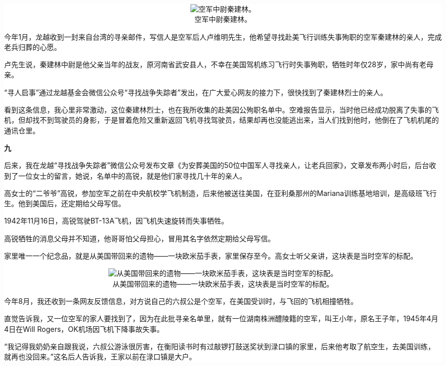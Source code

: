  </p>
 <p style="text-align:center">
  <img alt="空军中尉秦建林。" src="//img3.secretchina.com/pic/2019/12-8/p2577982a171483176-ss.jpg"/>
  <br>
   空军中尉秦建林。
  </br>
 </p>
 <p>
  今年1月，龙越收到一封来自台湾的寻亲邮件，写信人是空军后人卢维明先生，他希望寻找赴美飞行训练失事殉职的空军秦建林的亲人，完成老兵归葬的心愿。
 </p>
 <p>
  卢先生说，秦建林中尉是他父亲当年的战友，原河南省武安县人，不幸在美国驾机练习飞行时失事殉职，牺牲时年仅28岁，家中尚有老母亲。
 </p>
 <p>
  “寻人启事”通过龙越基金会微信公众号“寻找战争失踪者”发出，在广大爱心网友的接力下，很快找到了秦建林烈士的亲人。
 </p>
 <p>
  看到这条信息，我心里非常激动，这位秦建林烈士，也在我所收集的赴美因公殉职名单中。空难报告显示，当时他已经成功脱离了失事的飞机，但却找不到驾驶员的身影，于是冒着危险又重新返回飞机寻找驾驶员，结果却再也没能逃出来，当人们找到他时，他倒在了飞机机尾的通讯仓里。
 </p>
 <p>
  <strong>
   九
  </strong>
 </p>
 <p>
  后来，我在龙越“寻找战争失踪者”微信公众号发布文章《为安葬美国的50位中国军人寻找亲人，让老兵回家》，文章发布两小时后，后台收到了一位女士的留言，她说，名单中的高锐，就是他们家寻找几十年的亲人。
 </p>
 <p>
  高女士的“二爷爷”高锐，参加空军之前在中央航校学飞机制造，后来他被送往美国，在亚利桑那州的Mariana训练基地培训，是高级班飞行生。他到美国后，还定期给父母写信。
 </p>
 <p>
  1942年11月16日，高锐驾驶BT-13A飞机，因飞机失速旋转而失事牺牲。
 </p>
 <p>
  高锐牺牲的消息父母并不知道，他哥哥怕父母担心，冒用其名字依然定期给父母写信。
 </p>
 <center>
  <ins class="adsbygoogle" data-ad-client="ca-pub-1276641434651360" data-ad-format="fluid" data-ad-layout="in-article" data-ad-slot="3646767294" style="display:block; text-align:center;">
  </ins>
 </center>
 <p>
  家里唯一一个纪念品，就是从美国带回来的遗物——一块欧米茄手表，家里保存至今。高女士听父亲讲，这块表是当时空军的标配。
 </p>
 <p style="text-align:center">
  <img alt="从美国带回来的遗物——一块欧米茄手表，这块表是当时空军的标配。" src="//img3.secretchina.com/pic/2019/12-8/p2577983a398202467-ss.jpg"/>
  <br>
   从美国带回来的遗物——一块欧米茄手表，这块表是当时空军的标配。
  </br>
 </p>
 <p>
  今年8月，我还收到一条网友反馈信息，对方说自己的六叔公是个空军，在美国受训时，与飞回的飞机相撞牺牲。
 </p>
 <p>
  直觉告诉我，又一位空军的家人要找到了，因为在此批寻亲名单里，就有一位湖南株洲醴陵籍的空军，叫王小年，原名王子年，1945年4月4日在Will Rogers，OK机场因飞机下降事故失事。
 </p>
 <p>
  “我记得我奶奶亲自跟我说，六叔公游泳很厉害，在衡阳读书时有过敲锣打鼓送奖状到渌口镇的家里，后来他考取了航空生，去美国训练，就再也没回来。”这名后人告诉我，王家以前在渌口镇是大户。
 </p>
 <p>
  <strong>